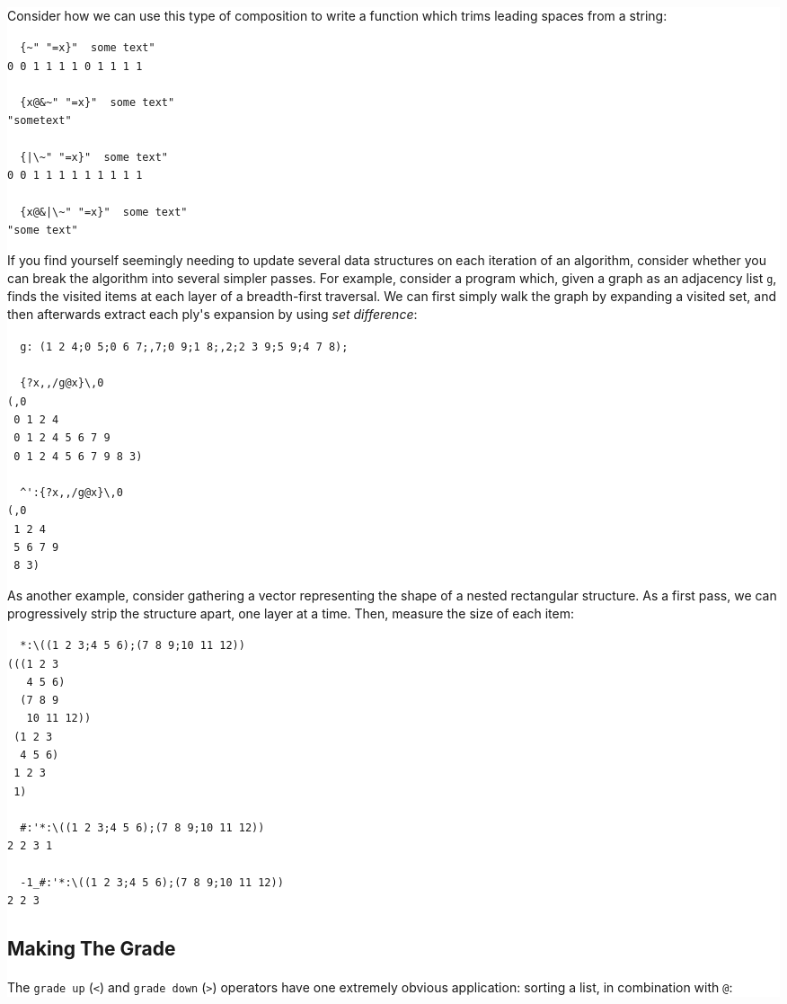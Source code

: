 Consider how we can use this type of composition to write a function which trims leading spaces from a string:

	  {~" "=x}"  some text"
	0 0 1 1 1 1 0 1 1 1 1

	  {x@&~" "=x}"  some text"
	"sometext"

	  {|\~" "=x}"  some text"
	0 0 1 1 1 1 1 1 1 1 1

	  {x@&|\~" "=x}"  some text"
	"some text"

If you find yourself seemingly needing to update several data structures on each iteration of an algorithm, consider whether you can break the algorithm into several simpler passes. For example, consider a program which, given a graph as an adjacency list `g`, finds the visited items at each layer of a breadth-first traversal. We can first simply walk the graph by expanding a visited set, and then afterwards extract each ply's expansion by using *set difference*:

	  g: (1 2 4;0 5;0 6 7;,7;0 9;1 8;,2;2 3 9;5 9;4 7 8);

	  {?x,,/g@x}\,0
	(,0
	 0 1 2 4
	 0 1 2 4 5 6 7 9
	 0 1 2 4 5 6 7 9 8 3)

	  ^':{?x,,/g@x}\,0
	(,0
	 1 2 4
	 5 6 7 9
	 8 3)

As another example, consider gathering a vector representing the shape of a nested rectangular structure. As a first pass, we can progressively strip the structure apart, one layer at a time. Then, measure the size of each item:

	  *:\((1 2 3;4 5 6);(7 8 9;10 11 12))
	(((1 2 3
	   4 5 6)
	  (7 8 9
	   10 11 12))
	 (1 2 3
	  4 5 6)
	 1 2 3
	 1)

	  #:'*:\((1 2 3;4 5 6);(7 8 9;10 11 12))
	2 2 3 1

	  -1_#:'*:\((1 2 3;4 5 6);(7 8 9;10 11 12))
	2 2 3

Making The Grade
----------------
The `grade up` (`<`) and `grade down` (`>`) operators have one extremely obvious application: sorting a list, in combination with `@`:
